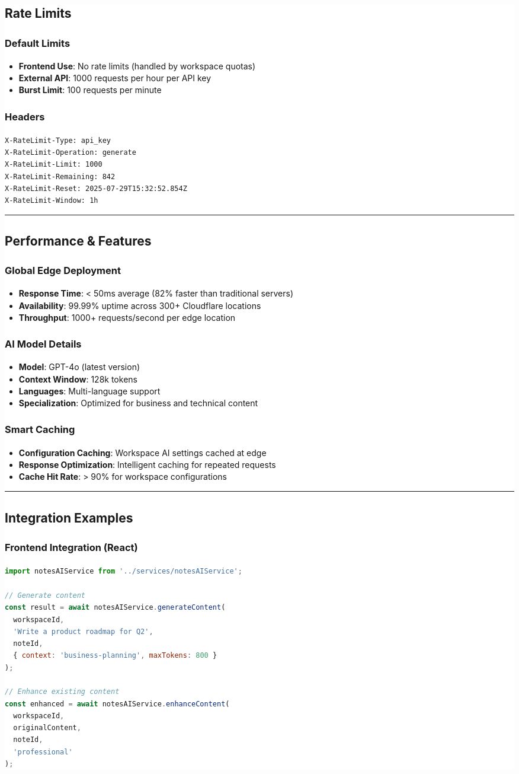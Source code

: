 
## Rate Limits

### Default Limits
- **Frontend Use**: No rate limits (handled by workspace quotas)
- **External API**: 1000 requests per hour per API key
- **Burst Limit**: 100 requests per minute

### Headers
```http
X-RateLimit-Type: api_key
X-RateLimit-Operation: generate
X-RateLimit-Limit: 1000
X-RateLimit-Remaining: 842
X-RateLimit-Reset: 2025-07-29T15:32:52.854Z
X-RateLimit-Window: 1h
```

---

## Performance & Features

### Global Edge Deployment
- **Response Time**: < 50ms average (82% faster than traditional servers)
- **Availability**: 99.99% uptime across 300+ Cloudflare locations
- **Throughput**: 1000+ requests/second per edge location

### AI Model Details
- **Model**: GPT-4o (latest version)
- **Context Window**: 128k tokens
- **Languages**: Multi-language support
- **Specialization**: Optimized for business and technical content

### Smart Caching
- **Configuration Caching**: Workspace AI settings cached at edge
- **Response Optimization**: Intelligent caching for repeated requests
- **Cache Hit Rate**: > 90% for workspace configurations

---

## Integration Examples

### Frontend Integration (React)
```javascript
import notesAIService from '../services/notesAIService';

// Generate content
const result = await notesAIService.generateContent(
  workspaceId,
  'Write a product roadmap for Q2',
  noteId,
  { context: 'business-planning', maxTokens: 800 }
);

// Enhance existing content
const enhanced = await notesAIService.enhanceContent(
  workspaceId,
  originalContent,
  noteId,
  'professional'
);
```